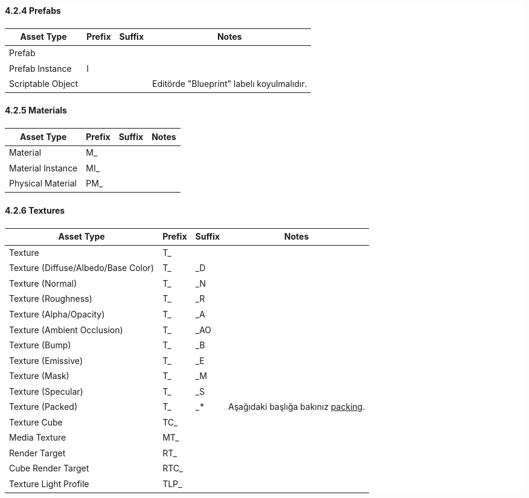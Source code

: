 <a name="anc-prefab"></a>
#### 4.2.4 Prefabs

| Asset Type              | Prefix     | Suffix     | Notes                            |
| ----------------------- | ---------- | ---------- | -------------------------------- |
| Prefab         |        |            |                                  |
| Prefab Instance         | I       |            |                                  |
| Scriptable Object       |     |        |  Editörde "Blueprint" labelı koyulmalıdır. |

<a name="anc-materials"></a>

#### 4.2.5 Materials
| Asset Type        | Prefix | Suffix | Notes |
| ----------------- | ------ | ------ | ----- |
| Material          | M_     |        |       |
| Material Instance | MI_    |        |       |
| Physical Material | PM_    |        |       |

<a name="anc-textures"></a>

#### 4.2.6 Textures
| Asset Type              | Prefix     | Suffix     | Notes                            |
| ----------------------- | ---------- | ---------- | -------------------------------- |
| Texture                 | T_         |            |                                  |
| Texture (Diffuse/Albedo/Base Color)| T_ | _D      |                                  |
| Texture (Normal)        | T_         | _N         |                                  |
| Texture (Roughness)     | T_         | _R         |                                  |
| Texture (Alpha/Opacity) | T_         | _A         |                                  |
| Texture (Ambient Occlusion) | T_     | _AO      |                                  |
| Texture (Bump)          | T_         | _B         |                                  |
| Texture (Emissive)      | T_         | _E         |                                  |
| Texture (Mask)          | T_         | _M         |                                  |
| Texture (Specular)      | T_         | _S         |                                  |
| Texture (Packed)        | T_         | _*         | Aşağıdaki başlığa bakınız [packing](#anc-textures-packing). |
| Texture Cube            | TC_       |            |                                  |
| Media Texture           | MT_       |            |                                  |
| Render Target           | RT_       |            |                                  |
| Cube Render Target      | RTC_     |            |                                  |
| Texture Light Profile   | TLP_     |            |                                  |
